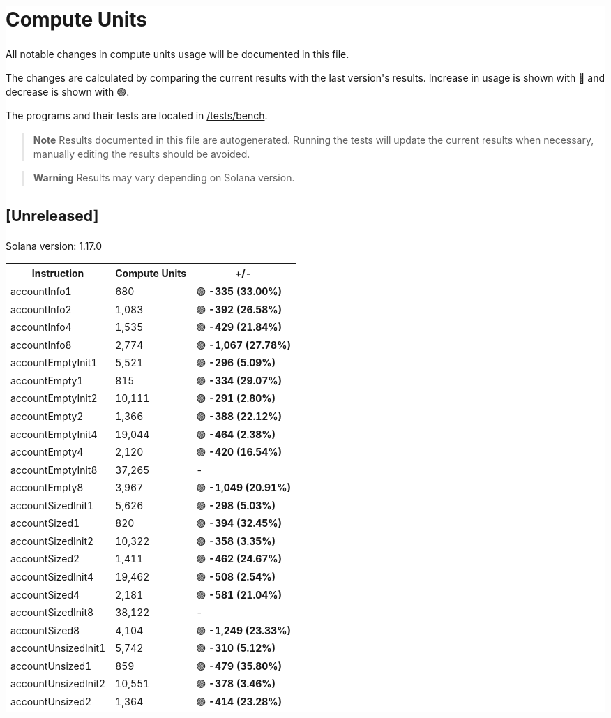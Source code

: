 # Compute Units

All notable changes in compute units usage will be documented in this file.

The changes are calculated by comparing the current results with the last version's results. Increase in usage is shown with 🔴 and decrease is shown with 🟢.

The programs and their tests are located in [/tests/bench](https://github.com/coral-xyz/anchor/tree/master/tests/bench).

> **Note**
> Results documented in this file are autogenerated. Running the tests will update the current results when necessary, manually editing the results should be avoided.

> **Warning**
> Results may vary depending on Solana version.

## [Unreleased]

Solana version: 1.17.0

| Instruction                 | Compute Units | +/-                    |
| --------------------------- | ------------- | ---------------------- |
| accountInfo1                | 680           | 🟢 **-335 (33.00%)**   |
| accountInfo2                | 1,083         | 🟢 **-392 (26.58%)**   |
| accountInfo4                | 1,535         | 🟢 **-429 (21.84%)**   |
| accountInfo8                | 2,774         | 🟢 **-1,067 (27.78%)** |
| accountEmptyInit1           | 5,521         | 🟢 **-296 (5.09%)**    |
| accountEmpty1               | 815           | 🟢 **-334 (29.07%)**   |
| accountEmptyInit2           | 10,111        | 🟢 **-291 (2.80%)**    |
| accountEmpty2               | 1,366         | 🟢 **-388 (22.12%)**   |
| accountEmptyInit4           | 19,044        | 🟢 **-464 (2.38%)**    |
| accountEmpty4               | 2,120         | 🟢 **-420 (16.54%)**   |
| accountEmptyInit8           | 37,265        | -                      |
| accountEmpty8               | 3,967         | 🟢 **-1,049 (20.91%)** |
| accountSizedInit1           | 5,626         | 🟢 **-298 (5.03%)**    |
| accountSized1               | 820           | 🟢 **-394 (32.45%)**   |
| accountSizedInit2           | 10,322        | 🟢 **-358 (3.35%)**    |
| accountSized2               | 1,411         | 🟢 **-462 (24.67%)**   |
| accountSizedInit4           | 19,462        | 🟢 **-508 (2.54%)**    |
| accountSized4               | 2,181         | 🟢 **-581 (21.04%)**   |
| accountSizedInit8           | 38,122        | -                      |
| accountSized8               | 4,104         | 🟢 **-1,249 (23.33%)** |
| accountUnsizedInit1         | 5,742         | 🟢 **-310 (5.12%)**    |
| accountUnsized1             | 859           | 🟢 **-479 (35.80%)**   |
| accountUnsizedInit2         | 10,551        | 🟢 **-378 (3.46%)**    |
| accountUnsized2             | 1,364         | 🟢 **-414 (23.28%)**   |